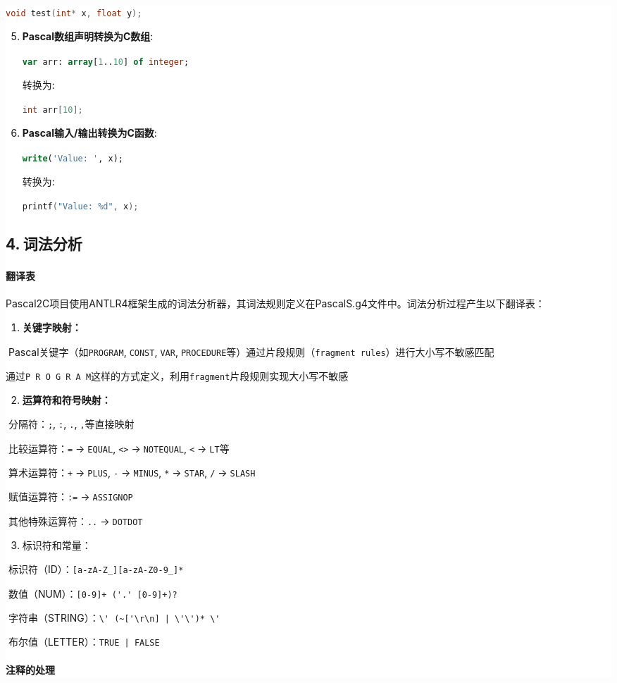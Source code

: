    ```c
   void test(int* x, float y);
   ```

5. **Pascal数组声明转换为C数组**:

   ```pascal
   var arr: array[1..10] of integer;
   ```

   转换为:

   ```c
   int arr[10];
   ```

6. **Pascal输入/输出转换为C函数**:

   ```pascal
   write('Value: ', x);
   ```

   转换为:

   ```c
   printf("Value: %d", x);
   ```

## 4. 词法分析

#### 翻译表

Pascal2C项目使用ANTLR4框架生成的词法分析器，其词法规则定义在PascalS.g4文件中。词法分析过程产生以下翻译表：

1. **关键字映射：**

​	Pascal关键字（如`PROGRAM`, `CONST`, `VAR`, `PROCEDURE`等）通过片段规则（`fragment rules`）进行大小写不敏感匹配

​	通过`P R O G R A M`这样的方式定义，利用`fragment`片段规则实现大小写不敏感

2. **运算符和符号映射：**

​	分隔符：`;`, `:`, `.`, `,`等直接映射

​	比较运算符：`=` → `EQUAL`, `<>` → `NOTEQUAL`, `<` → `LT`等

​	算术运算符：`+` → `PLUS`, `-` → `MINUS`, `*` → `STAR`, `/` → `SLASH`

​	赋值运算符：`:=` → `ASSIGNOP`

​	其他特殊运算符：`..` → `DOTDOT`

3. 标识符和常量：

​	标识符（ID）：`[a-zA-Z_][a-zA-Z0-9_]*`

​	数值（NUM）：`[0-9]+ ('.' [0-9]+)?`

​	字符串（STRING）：`\' (~['\r\n] | \'\')* \'`

​	布尔值（LETTER）：`TRUE | FALSE`

#### 注释的处理
